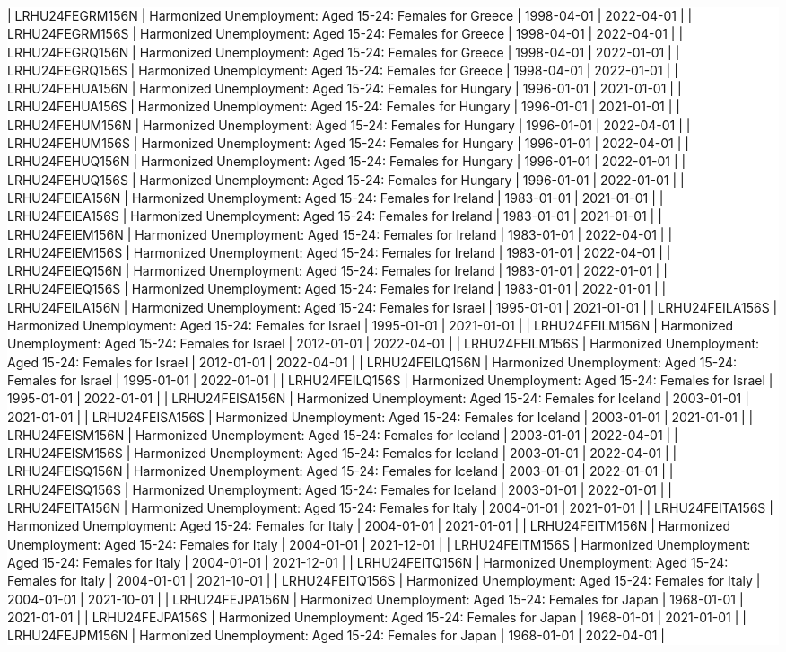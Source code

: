 | LRHU24FEGRM156N | Harmonized Unemployment: Aged 15-24: Females for Greece                      | 1998-04-01          | 2022-04-01        |
| LRHU24FEGRM156S | Harmonized Unemployment: Aged 15-24: Females for Greece                      | 1998-04-01          | 2022-04-01        |
| LRHU24FEGRQ156N | Harmonized Unemployment: Aged 15-24: Females for Greece                      | 1998-04-01          | 2022-01-01        |
| LRHU24FEGRQ156S | Harmonized Unemployment: Aged 15-24: Females for Greece                      | 1998-04-01          | 2022-01-01        |
| LRHU24FEHUA156N | Harmonized Unemployment: Aged 15-24: Females for Hungary                     | 1996-01-01          | 2021-01-01        |
| LRHU24FEHUA156S | Harmonized Unemployment: Aged 15-24: Females for Hungary                     | 1996-01-01          | 2021-01-01        |
| LRHU24FEHUM156N | Harmonized Unemployment: Aged 15-24: Females for Hungary                     | 1996-01-01          | 2022-04-01        |
| LRHU24FEHUM156S | Harmonized Unemployment: Aged 15-24: Females for Hungary                     | 1996-01-01          | 2022-04-01        |
| LRHU24FEHUQ156N | Harmonized Unemployment: Aged 15-24: Females for Hungary                     | 1996-01-01          | 2022-01-01        |
| LRHU24FEHUQ156S | Harmonized Unemployment: Aged 15-24: Females for Hungary                     | 1996-01-01          | 2022-01-01        |
| LRHU24FEIEA156N | Harmonized Unemployment: Aged 15-24: Females for Ireland                     | 1983-01-01          | 2021-01-01        |
| LRHU24FEIEA156S | Harmonized Unemployment: Aged 15-24: Females for Ireland                     | 1983-01-01          | 2021-01-01        |
| LRHU24FEIEM156N | Harmonized Unemployment: Aged 15-24: Females for Ireland                     | 1983-01-01          | 2022-04-01        |
| LRHU24FEIEM156S | Harmonized Unemployment: Aged 15-24: Females for Ireland                     | 1983-01-01          | 2022-04-01        |
| LRHU24FEIEQ156N | Harmonized Unemployment: Aged 15-24: Females for Ireland                     | 1983-01-01          | 2022-01-01        |
| LRHU24FEIEQ156S | Harmonized Unemployment: Aged 15-24: Females for Ireland                     | 1983-01-01          | 2022-01-01        |
| LRHU24FEILA156N | Harmonized Unemployment: Aged 15-24: Females for Israel                      | 1995-01-01          | 2021-01-01        |
| LRHU24FEILA156S | Harmonized Unemployment: Aged 15-24: Females for Israel                      | 1995-01-01          | 2021-01-01        |
| LRHU24FEILM156N | Harmonized Unemployment: Aged 15-24: Females for Israel                      | 2012-01-01          | 2022-04-01        |
| LRHU24FEILM156S | Harmonized Unemployment: Aged 15-24: Females for Israel                      | 2012-01-01          | 2022-04-01        |
| LRHU24FEILQ156N | Harmonized Unemployment: Aged 15-24: Females for Israel                      | 1995-01-01          | 2022-01-01        |
| LRHU24FEILQ156S | Harmonized Unemployment: Aged 15-24: Females for Israel                      | 1995-01-01          | 2022-01-01        |
| LRHU24FEISA156N | Harmonized Unemployment: Aged 15-24: Females for Iceland                     | 2003-01-01          | 2021-01-01        |
| LRHU24FEISA156S | Harmonized Unemployment: Aged 15-24: Females for Iceland                     | 2003-01-01          | 2021-01-01        |
| LRHU24FEISM156N | Harmonized Unemployment: Aged 15-24: Females for Iceland                     | 2003-01-01          | 2022-04-01        |
| LRHU24FEISM156S | Harmonized Unemployment: Aged 15-24: Females for Iceland                     | 2003-01-01          | 2022-04-01        |
| LRHU24FEISQ156N | Harmonized Unemployment: Aged 15-24: Females for Iceland                     | 2003-01-01          | 2022-01-01        |
| LRHU24FEISQ156S | Harmonized Unemployment: Aged 15-24: Females for Iceland                     | 2003-01-01          | 2022-01-01        |
| LRHU24FEITA156N | Harmonized Unemployment: Aged 15-24: Females for Italy                       | 2004-01-01          | 2021-01-01        |
| LRHU24FEITA156S | Harmonized Unemployment: Aged 15-24: Females for Italy                       | 2004-01-01          | 2021-01-01        |
| LRHU24FEITM156N | Harmonized Unemployment: Aged 15-24: Females for Italy                       | 2004-01-01          | 2021-12-01        |
| LRHU24FEITM156S | Harmonized Unemployment: Aged 15-24: Females for Italy                       | 2004-01-01          | 2021-12-01        |
| LRHU24FEITQ156N | Harmonized Unemployment: Aged 15-24: Females for Italy                       | 2004-01-01          | 2021-10-01        |
| LRHU24FEITQ156S | Harmonized Unemployment: Aged 15-24: Females for Italy                       | 2004-01-01          | 2021-10-01        |
| LRHU24FEJPA156N | Harmonized Unemployment: Aged 15-24: Females for Japan                       | 1968-01-01          | 2021-01-01        |
| LRHU24FEJPA156S | Harmonized Unemployment: Aged 15-24: Females for Japan                       | 1968-01-01          | 2021-01-01        |
| LRHU24FEJPM156N | Harmonized Unemployment: Aged 15-24: Females for Japan                       | 1968-01-01          | 2022-04-01        |